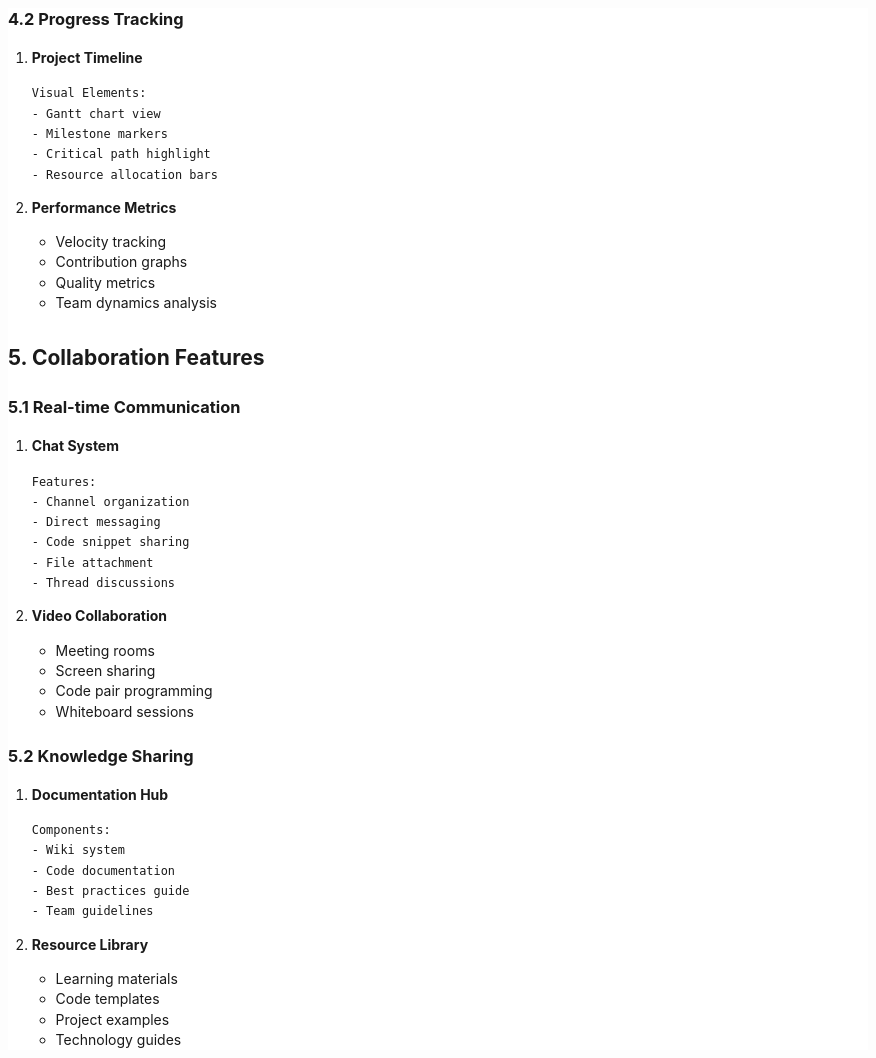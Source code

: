 ### 4.2 Progress Tracking

1. **Project Timeline**
   ```plaintext
   Visual Elements:
   - Gantt chart view
   - Milestone markers
   - Critical path highlight
   - Resource allocation bars
   ```

2. **Performance Metrics**
   - Velocity tracking
   - Contribution graphs
   - Quality metrics
   - Team dynamics analysis

## 5. Collaboration Features

### 5.1 Real-time Communication

1. **Chat System**
   ```plaintext
   Features:
   - Channel organization
   - Direct messaging
   - Code snippet sharing
   - File attachment
   - Thread discussions
   ```

2. **Video Collaboration**
   - Meeting rooms
   - Screen sharing
   - Code pair programming
   - Whiteboard sessions

### 5.2 Knowledge Sharing

1. **Documentation Hub**
   ```plaintext
   Components:
   - Wiki system
   - Code documentation
   - Best practices guide
   - Team guidelines
   ```

2. **Resource Library**
   - Learning materials
   - Code templates
   - Project examples
   - Technology guides
